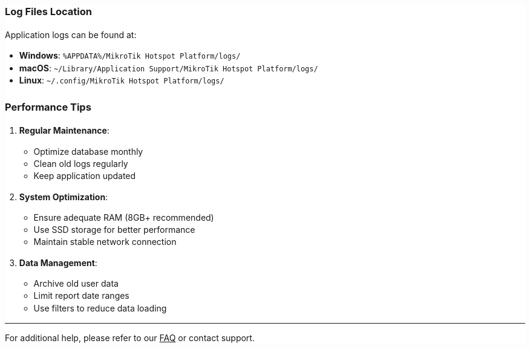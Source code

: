 ### Log Files Location

Application logs can be found at:
- **Windows**: `%APPDATA%/MikroTik Hotspot Platform/logs/`
- **macOS**: `~/Library/Application Support/MikroTik Hotspot Platform/logs/`
- **Linux**: `~/.config/MikroTik Hotspot Platform/logs/`

### Performance Tips

1. **Regular Maintenance**:
   - Optimize database monthly
   - Clean old logs regularly
   - Keep application updated

2. **System Optimization**:
   - Ensure adequate RAM (8GB+ recommended)
   - Use SSD storage for better performance
   - Maintain stable network connection

3. **Data Management**:
   - Archive old user data
   - Limit report date ranges
   - Use filters to reduce data loading

---

For additional help, please refer to our [FAQ](faq.md) or contact support.